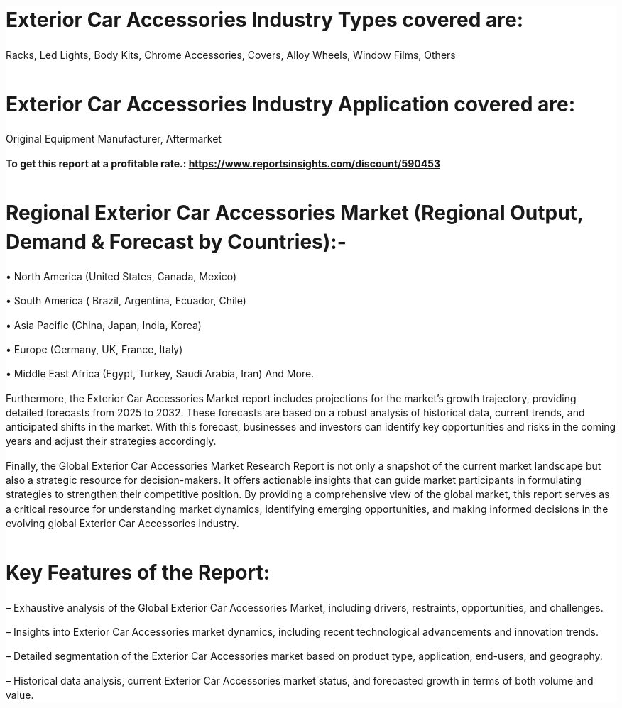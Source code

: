 # <strong>Exterior Car Accessories Industry Types covered are:</strong>

Racks, Led Lights, Body Kits, Chrome Accessories, Covers, Alloy Wheels, Window Films, Others

# <strong>Exterior Car Accessories Industry Application covered are:</strong>

Original Equipment Manufacturer, Aftermarket

<strong>To get this report at a profitable rate.: <a href=https://www.reportsinsights.com/discount/590453>https://www.reportsinsights.com/discount/590453</a></strong>

# <strong>Regional Exterior Car Accessories Market (Regional Output, Demand &amp; Forecast by Countries):-</strong>

• North America (United States, Canada, Mexico)

• South America ( Brazil, Argentina, Ecuador, Chile)

• Asia Pacific (China, Japan, India, Korea)

• Europe (Germany, UK, France, Italy)

• Middle East Africa (Egypt, Turkey, Saudi Arabia, Iran) And More.

Furthermore, the Exterior Car Accessories Market report includes projections for the market’s growth trajectory, providing detailed forecasts from 2025 to 2032. These forecasts are based on a robust analysis of historical data, current trends, and anticipated shifts in the market. With this forecast, businesses and investors can identify key opportunities and risks in the coming years and adjust their strategies accordingly.

Finally, the Global Exterior Car Accessories Market Research Report is not only a snapshot of the current market landscape but also a strategic resource for decision-makers. It offers actionable insights that can guide market participants in formulating strategies to strengthen their competitive position. By providing a comprehensive view of the global market, this report serves as a critical resource for understanding market dynamics, identifying emerging opportunities, and making informed decisions in the evolving global Exterior Car Accessories industry.

# <strong>Key Features of the Report:</strong>

– Exhaustive analysis of the Global Exterior Car Accessories Market, including drivers, restraints, opportunities, and challenges.

– Insights into Exterior Car Accessories market dynamics, including recent technological advancements and innovation trends.

– Detailed segmentation of the Exterior Car Accessories market based on product type, application, end-users, and geography.

– Historical data analysis, current Exterior Car Accessories market status, and forecasted growth in terms of both volume and value.
